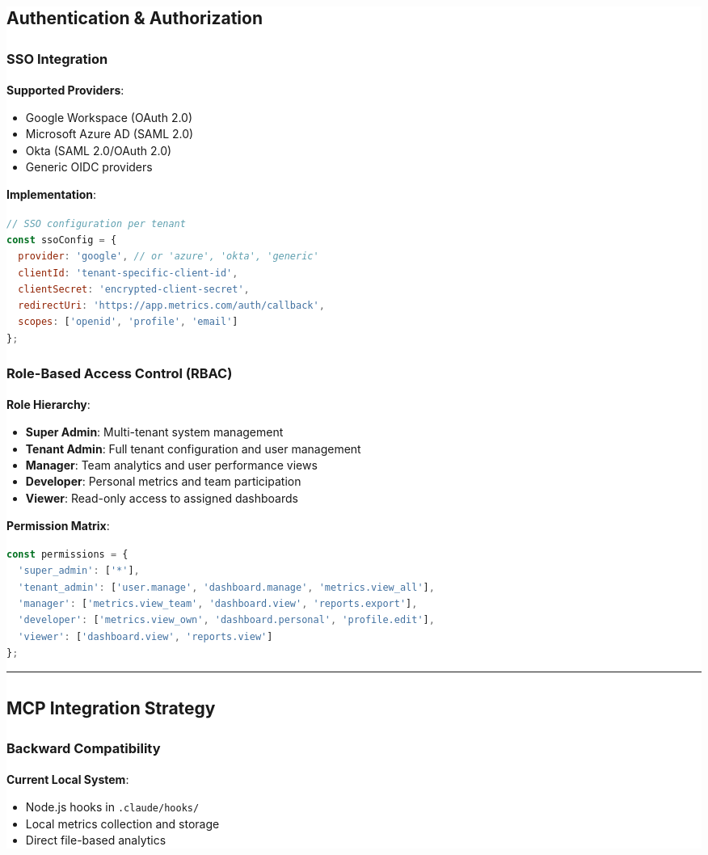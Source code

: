 
## Authentication & Authorization

### SSO Integration

**Supported Providers**:
- Google Workspace (OAuth 2.0)
- Microsoft Azure AD (SAML 2.0)
- Okta (SAML 2.0/OAuth 2.0)
- Generic OIDC providers

**Implementation**:
```javascript
// SSO configuration per tenant
const ssoConfig = {
  provider: 'google', // or 'azure', 'okta', 'generic'
  clientId: 'tenant-specific-client-id',
  clientSecret: 'encrypted-client-secret',
  redirectUri: 'https://app.metrics.com/auth/callback',
  scopes: ['openid', 'profile', 'email']
};
```

### Role-Based Access Control (RBAC)

**Role Hierarchy**:
- **Super Admin**: Multi-tenant system management
- **Tenant Admin**: Full tenant configuration and user management
- **Manager**: Team analytics and user performance views
- **Developer**: Personal metrics and team participation
- **Viewer**: Read-only access to assigned dashboards

**Permission Matrix**:
```javascript
const permissions = {
  'super_admin': ['*'],
  'tenant_admin': ['user.manage', 'dashboard.manage', 'metrics.view_all'],
  'manager': ['metrics.view_team', 'dashboard.view', 'reports.export'],
  'developer': ['metrics.view_own', 'dashboard.personal', 'profile.edit'],
  'viewer': ['dashboard.view', 'reports.view']
};
```

---

## MCP Integration Strategy

### Backward Compatibility

**Current Local System**:
- Node.js hooks in `.claude/hooks/`
- Local metrics collection and storage
- Direct file-based analytics
